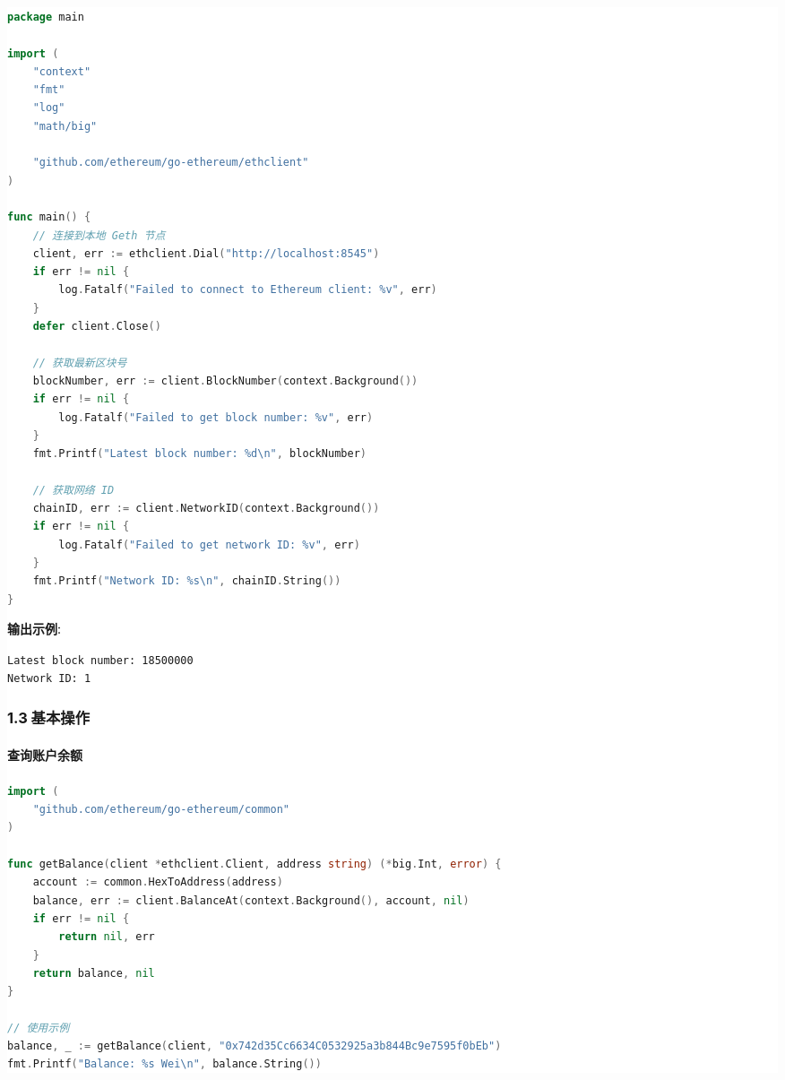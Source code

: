 ```go
package main

import (
	"context"
	"fmt"
	"log"
	"math/big"

	"github.com/ethereum/go-ethereum/ethclient"
)

func main() {
	// 连接到本地 Geth 节点
	client, err := ethclient.Dial("http://localhost:8545")
	if err != nil {
		log.Fatalf("Failed to connect to Ethereum client: %v", err)
	}
	defer client.Close()

	// 获取最新区块号
	blockNumber, err := client.BlockNumber(context.Background())
	if err != nil {
		log.Fatalf("Failed to get block number: %v", err)
	}
	fmt.Printf("Latest block number: %d\n", blockNumber)

	// 获取网络 ID
	chainID, err := client.NetworkID(context.Background())
	if err != nil {
		log.Fatalf("Failed to get network ID: %v", err)
	}
	fmt.Printf("Network ID: %s\n", chainID.String())
}
```

**输出示例**:

```
Latest block number: 18500000
Network ID: 1
```

### 1.3 基本操作

#### 查询账户余额

```go
import (
	"github.com/ethereum/go-ethereum/common"
)

func getBalance(client *ethclient.Client, address string) (*big.Int, error) {
	account := common.HexToAddress(address)
	balance, err := client.BalanceAt(context.Background(), account, nil)
	if err != nil {
		return nil, err
	}
	return balance, nil
}

// 使用示例
balance, _ := getBalance(client, "0x742d35Cc6634C0532925a3b844Bc9e7595f0bEb")
fmt.Printf("Balance: %s Wei\n", balance.String())
```
